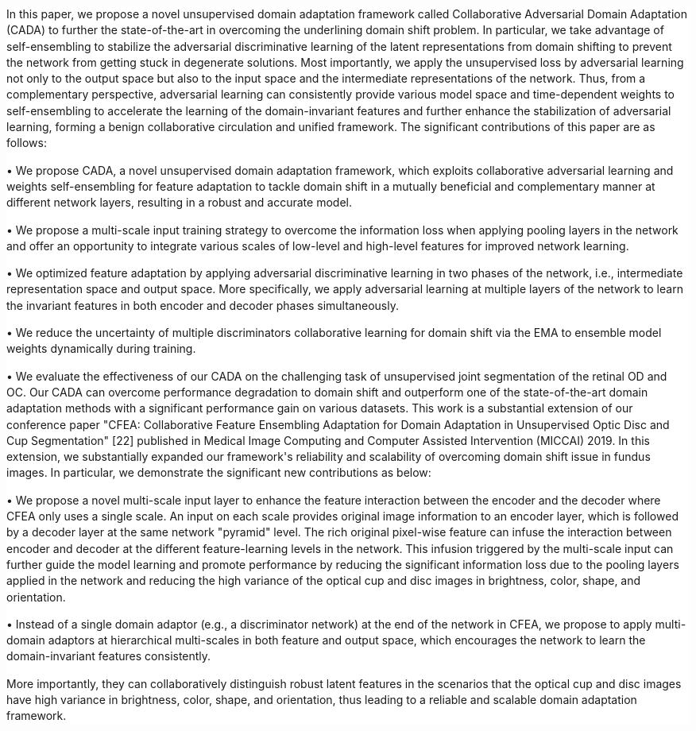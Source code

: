 
In this paper, we propose a novel unsupervised domain adaptation framework called Collaborative Adversarial Domain Adaptation (CADA) to further the state-of-the-art in overcoming the underlining domain shift problem. In particular, we take advantage of self-ensembling to stabilize the adversarial discriminative learning of the latent representations from domain shifting to prevent the network from getting stuck in degenerate solutions. Most importantly, we apply the unsupervised loss by adversarial learning not only to the output space but also to the input space and the intermediate representations of the network. Thus, from a complementary perspective, adversarial learning can consistently provide various model space and time-dependent weights to self-ensembling to accelerate the learning of the domain-invariant features and further enhance the stabilization of adversarial learning, forming a benign collaborative circulation and unified framework. The significant contributions of this paper are as follows:

• We propose CADA, a novel unsupervised domain adaptation framework, which exploits collaborative adversarial learning and weights self-ensembling for feature adaptation to tackle domain shift in a mutually beneficial and complementary manner at different network layers, resulting in a robust and accurate model.

• We propose a multi-scale input training strategy to overcome the information loss when applying pooling layers in the network and offer an opportunity to integrate various scales of low-level and high-level features for improved network learning.

• We optimized feature adaptation by applying adversarial discriminative learning in two phases of the network, i.e., intermediate representation space and output space. More specifically, we apply adversarial learning at multiple layers of the network to learn the invariant features in both encoder and decoder phases simultaneously.

• We reduce the uncertainty of multiple discriminators collaborative learning for domain shift via the EMA to ensemble model weights dynamically during training.

• We evaluate the effectiveness of our CADA on the challenging task of unsupervised joint segmentation of the retinal OD and OC. Our CADA can overcome performance degradation to domain shift and outperform one of the state-of-the-art domain adaptation methods with a significant performance gain on various datasets. This work is a substantial extension of our conference paper "CFEA: Collaborative Feature Ensembling Adaptation for Domain Adaptation in Unsupervised Optic Disc and Cup Segmentation" [22] published in Medical Image Computing and Computer Assisted Intervention (MICCAI) 2019. In this extension, we substantially expanded our framework's reliability and scalability of overcoming domain shift issue in fundus images. In particular, we demonstrate the significant new contributions as below:

• We propose a novel multi-scale input layer to enhance the feature interaction between the encoder and the decoder where CFEA only uses a single scale. An input on each scale provides original image information to an encoder layer, which is followed by a decoder layer at the same network "pyramid" level. The rich original pixel-wise feature can infuse the interaction between encoder and decoder at the different feature-learning levels in the network. This infusion triggered by the multi-scale input can further guide the model learning and promote performance by reducing the significant information loss due to the pooling layers applied in the network and reducing the high variance of the optical cup and disc images in brightness, color, shape, and orientation.

• Instead of a single domain adaptor (e.g., a discriminator network) at the end of the network in CFEA, we propose to apply multi-domain adaptors at hierarchical multi-scales in both feature and output space, which encourages the network to learn the domain-invariant features consistently.

More importantly, they can collaboratively distinguish robust latent features in the scenarios that the optical cup and disc images have high variance in brightness, color, shape, and orientation, thus leading to a reliable and scalable domain adaptation framework.
